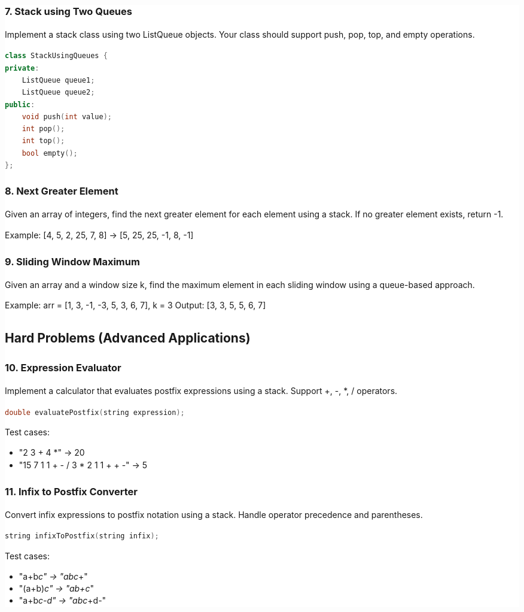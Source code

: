 ### 7. Stack using Two Queues
Implement a stack class using two ListQueue objects. Your class should support push, pop, top, and empty operations.

```cpp
class StackUsingQueues {
private:
    ListQueue queue1;
    ListQueue queue2;
public:
    void push(int value);
    int pop();
    int top();
    bool empty();
};
```

### 8. Next Greater Element
Given an array of integers, find the next greater element for each element using a stack. If no greater element exists, return -1.

Example: [4, 5, 2, 25, 7, 8] → [5, 25, 25, -1, 8, -1]

### 9. Sliding Window Maximum
Given an array and a window size k, find the maximum element in each sliding window using a queue-based approach.

Example: arr = [1, 3, -1, -3, 5, 3, 6, 7], k = 3
Output: [3, 3, 5, 5, 6, 7]

## Hard Problems (Advanced Applications)

### 10. Expression Evaluator
Implement a calculator that evaluates postfix expressions using a stack. Support +, -, *, / operators.

```cpp
double evaluatePostfix(string expression);
```

Test cases:
- "2 3 + 4 *" → 20
- "15 7 1 1 + - / 3 * 2 1 1 + + -" → 5

### 11. Infix to Postfix Converter
Convert infix expressions to postfix notation using a stack. Handle operator precedence and parentheses.

```cpp
string infixToPostfix(string infix);
```

Test cases:
- "a+b*c" → "abc*+"
- "(a+b)*c" → "ab+c*"
- "a+b*c-d" → "abc*+d-"
